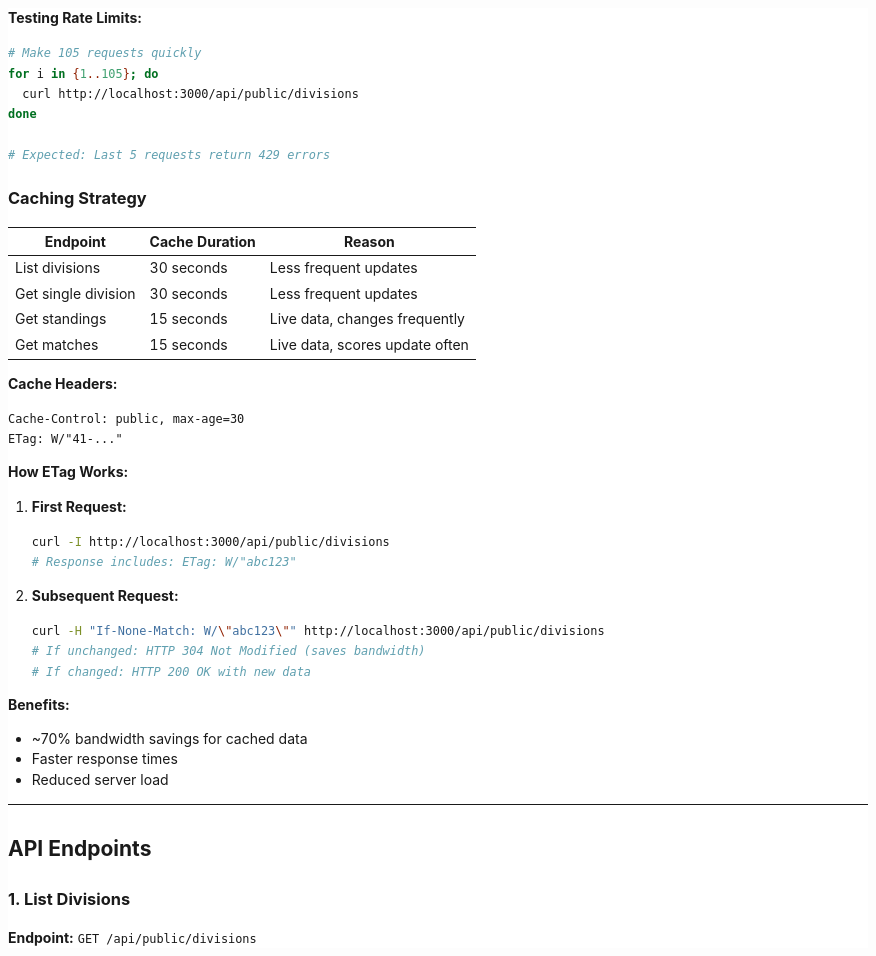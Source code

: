 **Testing Rate Limits:**
```bash
# Make 105 requests quickly
for i in {1..105}; do
  curl http://localhost:3000/api/public/divisions
done

# Expected: Last 5 requests return 429 errors
```

### Caching Strategy

| Endpoint | Cache Duration | Reason |
|----------|----------------|--------|
| List divisions | 30 seconds | Less frequent updates |
| Get single division | 30 seconds | Less frequent updates |
| Get standings | 15 seconds | Live data, changes frequently |
| Get matches | 15 seconds | Live data, scores update often |

**Cache Headers:**
```
Cache-Control: public, max-age=30
ETag: W/"41-..."
```

**How ETag Works:**

1. **First Request:**
   ```bash
   curl -I http://localhost:3000/api/public/divisions
   # Response includes: ETag: W/"abc123"
   ```

2. **Subsequent Request:**
   ```bash
   curl -H "If-None-Match: W/\"abc123\"" http://localhost:3000/api/public/divisions
   # If unchanged: HTTP 304 Not Modified (saves bandwidth)
   # If changed: HTTP 200 OK with new data
   ```

**Benefits:**
- ~70% bandwidth savings for cached data
- Faster response times
- Reduced server load

---

## API Endpoints

### 1. List Divisions

**Endpoint:** `GET /api/public/divisions`
